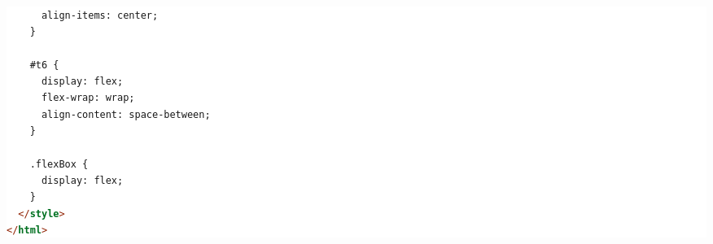 ```html
      align-items: center;
    }

    #t6 {
      display: flex;
      flex-wrap: wrap;
      align-content: space-between;
    }

    .flexBox {
      display: flex;
    }
  </style>
</html>
```
